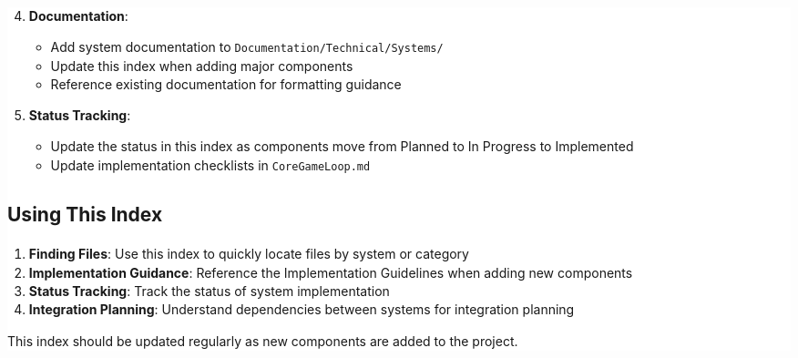 4. **Documentation**:
   - Add system documentation to `Documentation/Technical/Systems/`
   - Update this index when adding major components
   - Reference existing documentation for formatting guidance

5. **Status Tracking**:
   - Update the status in this index as components move from Planned to In Progress to Implemented
   - Update implementation checklists in `CoreGameLoop.md`

## Using This Index

1. **Finding Files**: Use this index to quickly locate files by system or category
2. **Implementation Guidance**: Reference the Implementation Guidelines when adding new components
3. **Status Tracking**: Track the status of system implementation
4. **Integration Planning**: Understand dependencies between systems for integration planning

This index should be updated regularly as new components are added to the project. 